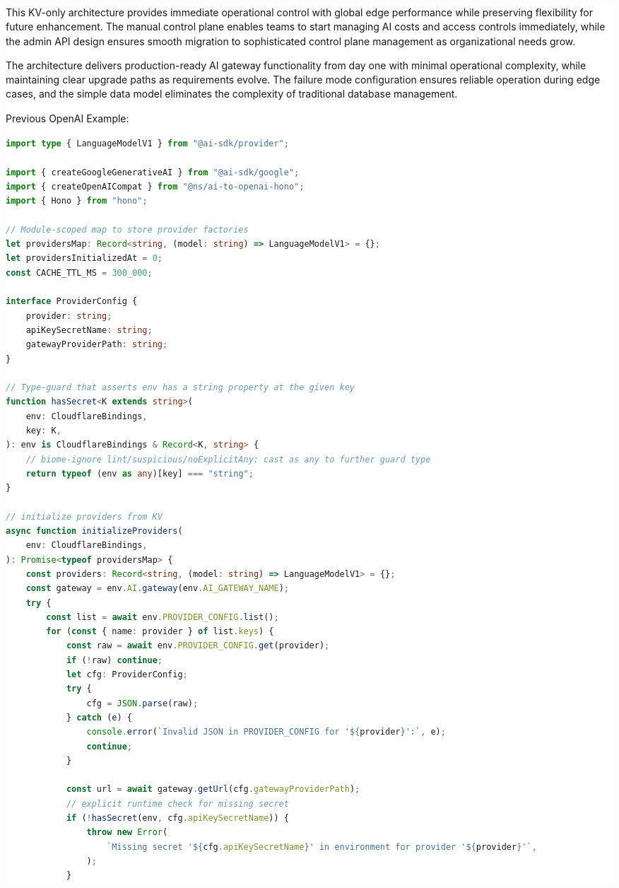This KV-only architecture provides immediate operational control with global edge performance while preserving flexibility for future enhancement. The manual control plane enables teams to start managing AI costs and access controls immediately, while the admin API design ensures smooth migration to sophisticated control plane management as organizational needs grow.

The architecture delivers production-ready AI gateway functionality from day one with minimal operational complexity, while maintaining clear upgrade paths as requirements evolve. The failure mode configuration ensures reliable operation during edge cases, and the simple data model eliminates the complexity of traditional database management.

Previous OpenAI Example:
```typescript
import type { LanguageModelV1 } from "@ai-sdk/provider";

import { createGoogleGenerativeAI } from "@ai-sdk/google";
import { createOpenAICompat } from "@ns/ai-to-openai-hono";
import { Hono } from "hono";

// Module-scoped map to store provider factories
let providersMap: Record<string, (model: string) => LanguageModelV1> = {};
let providersInitializedAt = 0;
const CACHE_TTL_MS = 300_000;

interface ProviderConfig {
	provider: string;
	apiKeySecretName: string;
	gatewayProviderPath: string;
}

// Type-guard that asserts env has a string property at the given key
function hasSecret<K extends string>(
	env: CloudflareBindings,
	key: K,
): env is CloudflareBindings & Record<K, string> {
	// biome-ignore lint/suspicious/noExplicitAny: cast as any to further guard type
	return typeof (env as any)[key] === "string";
}

// initialize providers from KV
async function initializeProviders(
	env: CloudflareBindings,
): Promise<typeof providersMap> {
	const providers: Record<string, (model: string) => LanguageModelV1> = {};
	const gateway = env.AI.gateway(env.AI_GATEWAY_NAME);
	try {
		const list = await env.PROVIDER_CONFIG.list();
		for (const { name: provider } of list.keys) {
			const raw = await env.PROVIDER_CONFIG.get(provider);
			if (!raw) continue;
			let cfg: ProviderConfig;
			try {
				cfg = JSON.parse(raw);
			} catch (e) {
				console.error(`Invalid JSON in PROVIDER_CONFIG for '${provider}':`, e);
				continue;
			}

			const url = await gateway.getUrl(cfg.gatewayProviderPath);
			// explicit runtime check for missing secret
			if (!hasSecret(env, cfg.apiKeySecretName)) {
				throw new Error(
					`Missing secret '${cfg.apiKeySecretName}' in environment for provider '${provider}'`,
				);
			}
```